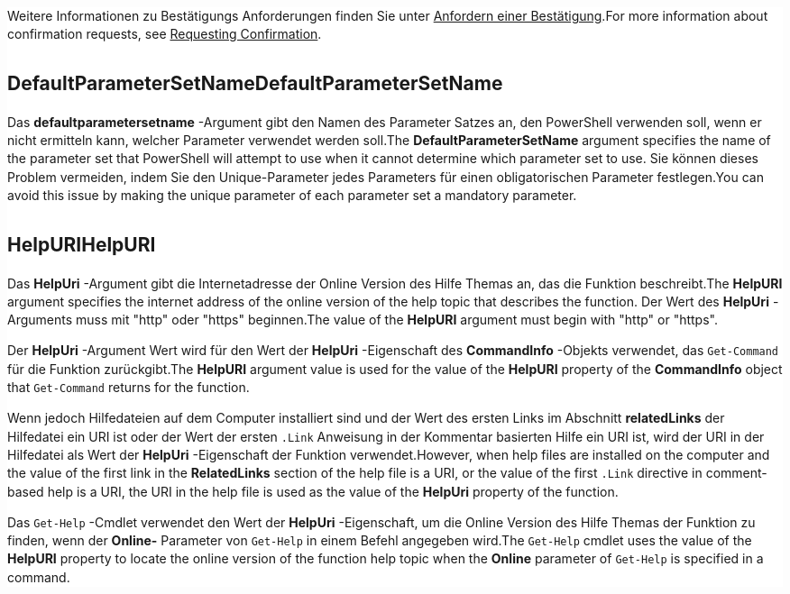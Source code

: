 <span data-ttu-id="79637-121">Weitere Informationen zu Bestätigungs Anforderungen finden Sie unter [Anfordern einer Bestätigung](/powershell/scripting/developer/cmdlet/requesting-confirmation).</span><span class="sxs-lookup"><span data-stu-id="79637-121">For more information about confirmation requests, see [Requesting Confirmation](/powershell/scripting/developer/cmdlet/requesting-confirmation).</span></span>

## <a name="defaultparametersetname"></a><span data-ttu-id="79637-122">DefaultParameterSetName</span><span class="sxs-lookup"><span data-stu-id="79637-122">DefaultParameterSetName</span></span>

<span data-ttu-id="79637-123">Das **defaultparametersetname** -Argument gibt den Namen des Parameter Satzes an, den PowerShell verwenden soll, wenn er nicht ermitteln kann, welcher Parameter verwendet werden soll.</span><span class="sxs-lookup"><span data-stu-id="79637-123">The **DefaultParameterSetName** argument specifies the name of the parameter set that PowerShell will attempt to use when it cannot determine which parameter set to use.</span></span> <span data-ttu-id="79637-124">Sie können dieses Problem vermeiden, indem Sie den Unique-Parameter jedes Parameters für einen obligatorischen Parameter festlegen.</span><span class="sxs-lookup"><span data-stu-id="79637-124">You can avoid this issue by making the unique parameter of each parameter set a mandatory parameter.</span></span>

## <a name="helpuri"></a><span data-ttu-id="79637-125">HelpURI</span><span class="sxs-lookup"><span data-stu-id="79637-125">HelpURI</span></span>

<span data-ttu-id="79637-126">Das **HelpUri** -Argument gibt die Internetadresse der Online Version des Hilfe Themas an, das die Funktion beschreibt.</span><span class="sxs-lookup"><span data-stu-id="79637-126">The **HelpURI** argument specifies the internet address of the online version of the help topic that describes the function.</span></span> <span data-ttu-id="79637-127">Der Wert des **HelpUri** -Arguments muss mit "http" oder "https" beginnen.</span><span class="sxs-lookup"><span data-stu-id="79637-127">The value of the **HelpURI** argument must begin with "http" or "https".</span></span>

<span data-ttu-id="79637-128">Der **HelpUri** -Argument Wert wird für den Wert der **HelpUri** -Eigenschaft des **CommandInfo** -Objekts verwendet, das `Get-Command` für die Funktion zurückgibt.</span><span class="sxs-lookup"><span data-stu-id="79637-128">The **HelpURI** argument value is used for the value of the **HelpURI** property of the **CommandInfo** object that `Get-Command` returns for the function.</span></span>

<span data-ttu-id="79637-129">Wenn jedoch Hilfedateien auf dem Computer installiert sind und der Wert des ersten Links im Abschnitt **relatedLinks** der Hilfedatei ein URI ist oder der Wert der ersten `.Link` Anweisung in der Kommentar basierten Hilfe ein URI ist, wird der URI in der Hilfedatei als Wert der **HelpUri** -Eigenschaft der Funktion verwendet.</span><span class="sxs-lookup"><span data-stu-id="79637-129">However, when help files are installed on the computer and the value of the first link in the **RelatedLinks** section of the help file is a URI, or the value of the first `.Link` directive in comment-based help is a URI, the URI in the help file is used as the value of the **HelpUri** property of the function.</span></span>

<span data-ttu-id="79637-130">Das `Get-Help` -Cmdlet verwendet den Wert der **HelpUri** -Eigenschaft, um die Online Version des Hilfe Themas der Funktion zu finden, wenn der **Online-** Parameter von `Get-Help` in einem Befehl angegeben wird.</span><span class="sxs-lookup"><span data-stu-id="79637-130">The `Get-Help` cmdlet uses the value of the **HelpURI** property to locate the online version of the function help topic when the **Online** parameter of `Get-Help` is specified in a command.</span></span>
